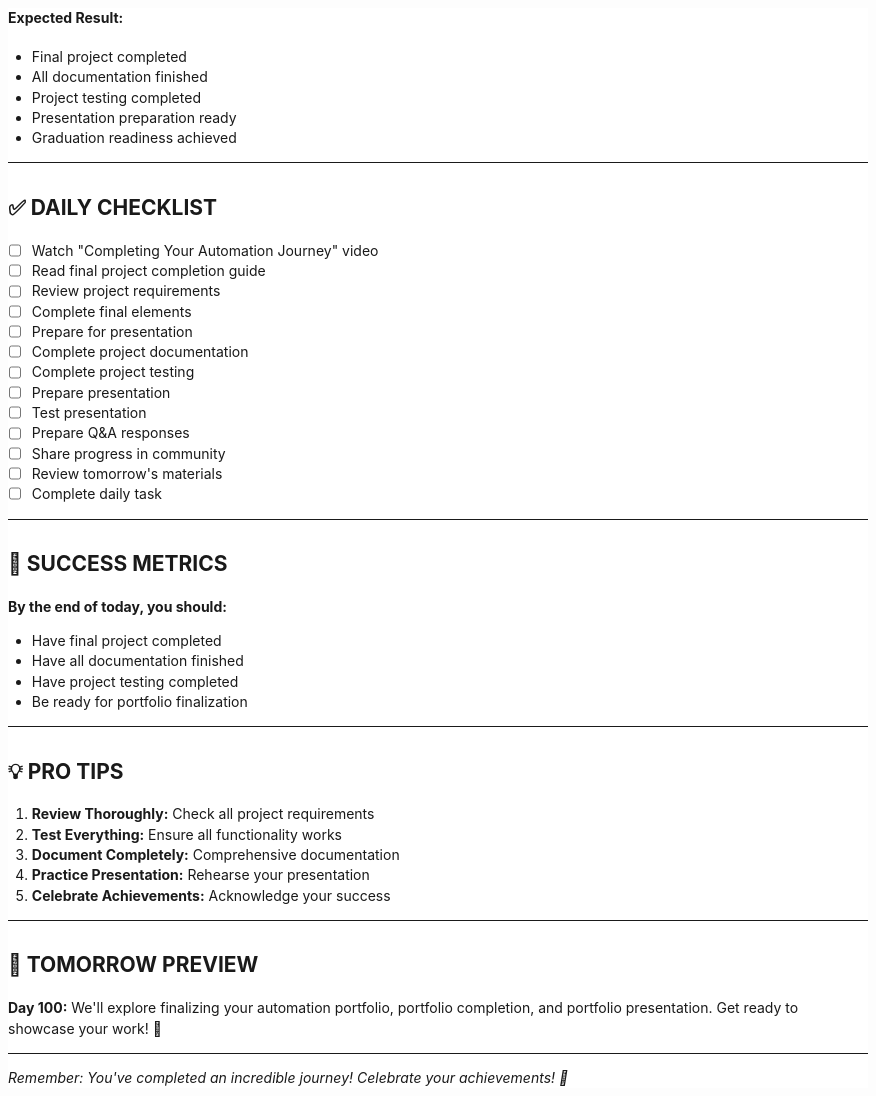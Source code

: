 #### **Expected Result:**
- Final project completed
- All documentation finished
- Project testing completed
- Presentation preparation ready
- Graduation readiness achieved

---

## ✅ DAILY CHECKLIST

- [ ] Watch "Completing Your Automation Journey" video
- [ ] Read final project completion guide
- [ ] Review project requirements
- [ ] Complete final elements
- [ ] Prepare for presentation
- [ ] Complete project documentation
- [ ] Complete project testing
- [ ] Prepare presentation
- [ ] Test presentation
- [ ] Prepare Q&A responses
- [ ] Share progress in community
- [ ] Review tomorrow's materials
- [ ] Complete daily task

---

## 🎯 SUCCESS METRICS

**By the end of today, you should:**
- Have final project completed
- Have all documentation finished
- Have project testing completed
- Be ready for portfolio finalization

---

## 💡 PRO TIPS

1. **Review Thoroughly:** Check all project requirements
2. **Test Everything:** Ensure all functionality works
3. **Document Completely:** Comprehensive documentation
4. **Practice Presentation:** Rehearse your presentation
5. **Celebrate Achievements:** Acknowledge your success

---

## 🚀 TOMORROW PREVIEW

**Day 100:** We'll explore finalizing your automation portfolio, portfolio completion, and portfolio presentation. Get ready to showcase your work! 🚀

---

*Remember: You've completed an incredible journey! Celebrate your achievements! 🚀*
